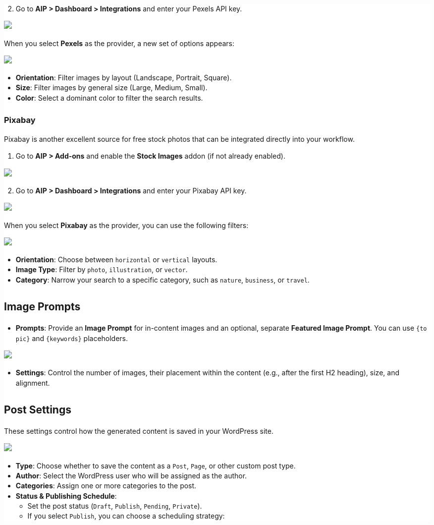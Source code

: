 2. Go to **AIP > Dashboard > Integrations** and enter your Pexels API key.

<img src={stockimagesapi} width="600"/>

When you select **Pexels** as the provider, a new set of options appears:

<img src={pexelssettings} />

- **Orientation**: Filter images by layout (Landscape, Portrait, Square).
- **Size**: Filter images by general size (Large, Medium, Small).
- **Color**: Select a dominant color to filter the search results.

### Pixabay

Pixabay is another excellent source for free stock photos that can be integrated directly into your workflow.

1. Go to **AIP > Add-ons** and enable the **Stock Images** addon (if not already enabled).

<img src={stockimagesaddon} width="600"/>

2. Go to **AIP > Dashboard > Integrations** and enter your Pixabay API key.

<img src={stockimagesapi} width="600"/>

When you select **Pixabay** as the provider, you can use the following filters:

<img src={pixabaysettings} />

- **Orientation**: Choose between `horizontal` or `vertical` layouts.
- **Image Type**: Filter by `photo`, `illustration`, or `vector`.
- **Category**: Narrow your search to a specific category, such as `nature`, `business`, or `travel`.

## Image Prompts

- **Prompts**: Provide an **Image Prompt** for in-content images and an optional, separate **Featured Image Prompt**. You can use `{topic}` and `{keywords}` placeholders.

<img src={imageprompts} />

- **Settings**: Control the number of images, their placement within the content (e.g., after the first H2 heading), size, and alignment.

## Post Settings
These settings control how the generated content is saved in your WordPress site.

<img src={postsettings} />

- **Type**: Choose whether to save the content as a `Post`, `Page`, or other custom post type.
- **Author**: Select the WordPress user who will be assigned as the author.
- **Categories**: Assign one or more categories to the post.
- **Status & Publishing Schedule**:
    -   Set the post status (`Draft`, `Publish`, `Pending`, `Private`).
    -   If you select `Publish`, you can choose a scheduling strategy:
